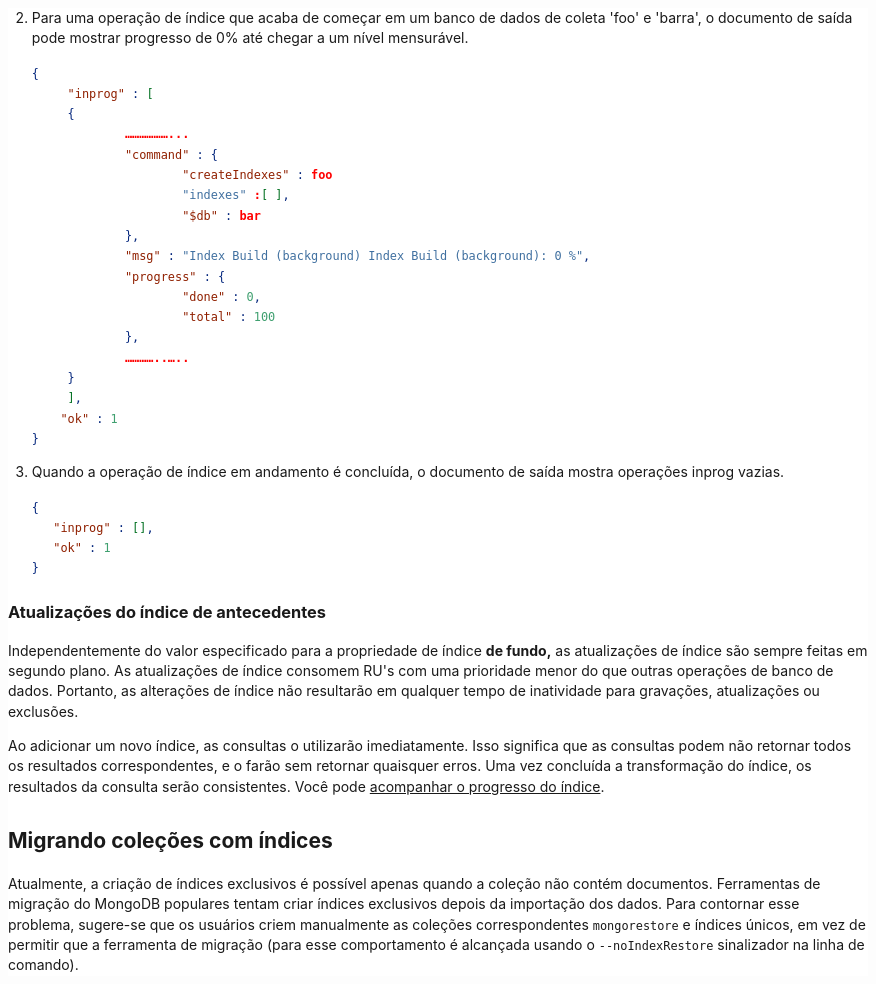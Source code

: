 2. Para uma operação de índice que acaba de começar em um banco de dados de coleta 'foo' e 'barra', o documento de saída pode mostrar progresso de 0% até chegar a um nível mensurável.

   ```json
   {
        "inprog" : [
        {
                ………………...
                "command" : {
                        "createIndexes" : foo
                        "indexes" :[ ],
                        "$db" : bar
                },
                "msg" : "Index Build (background) Index Build (background): 0 %",
                "progress" : {
                        "done" : 0,
                        "total" : 100
                },
                …………..…..
        }
        ],
       "ok" : 1
   }
   ```

3. Quando a operação de índice em andamento é concluída, o documento de saída mostra operações inprog vazias.

   ```json
   {
      "inprog" : [],
      "ok" : 1
   }
   ```

### <a name="background-index-updates"></a>Atualizações do índice de antecedentes

Independentemente do valor especificado para a propriedade de índice **de fundo,** as atualizações de índice são sempre feitas em segundo plano. As atualizações de índice consomem RU's com uma prioridade menor do que outras operações de banco de dados. Portanto, as alterações de índice não resultarão em qualquer tempo de inatividade para gravações, atualizações ou exclusões.

Ao adicionar um novo índice, as consultas o utilizarão imediatamente. Isso significa que as consultas podem não retornar todos os resultados correspondentes, e o farão sem retornar quaisquer erros. Uma vez concluída a transformação do índice, os resultados da consulta serão consistentes. Você pode [acompanhar o progresso do índice](#track-the-index-progress).

## <a name="migrating-collections-with-indexes"></a>Migrando coleções com índices

Atualmente, a criação de índices exclusivos é possível apenas quando a coleção não contém documentos. Ferramentas de migração do MongoDB populares tentam criar índices exclusivos depois da importação dos dados. Para contornar esse problema, sugere-se que os usuários criem manualmente as coleções correspondentes ```mongorestore``` e índices únicos, em vez de permitir que a ferramenta de migração (para esse comportamento é alcançada usando o `--noIndexRestore` sinalizador na linha de comando).
